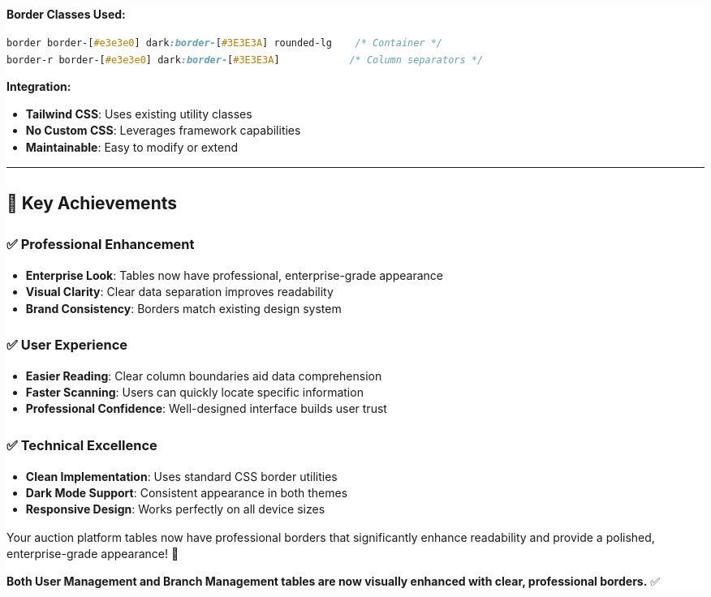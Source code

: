 **Border Classes Used:**
```css
border border-[#e3e3e0] dark:border-[#3E3E3A] rounded-lg    /* Container */
border-r border-[#e3e3e0] dark:border-[#3E3E3A]            /* Column separators */
```

**Integration:**
- **Tailwind CSS**: Uses existing utility classes
- **No Custom CSS**: Leverages framework capabilities
- **Maintainable**: Easy to modify or extend

---

## 🎯 **Key Achievements**

### **✅ Professional Enhancement**
- **Enterprise Look**: Tables now have professional, enterprise-grade appearance
- **Visual Clarity**: Clear data separation improves readability
- **Brand Consistency**: Borders match existing design system

### **✅ User Experience**
- **Easier Reading**: Clear column boundaries aid data comprehension
- **Faster Scanning**: Users can quickly locate specific information
- **Professional Confidence**: Well-designed interface builds user trust

### **✅ Technical Excellence**
- **Clean Implementation**: Uses standard CSS border utilities
- **Dark Mode Support**: Consistent appearance in both themes
- **Responsive Design**: Works perfectly on all device sizes

Your auction platform tables now have professional borders that significantly enhance readability and provide a polished, enterprise-grade appearance! 🎉

**Both User Management and Branch Management tables are now visually enhanced with clear, professional borders.** ✅
